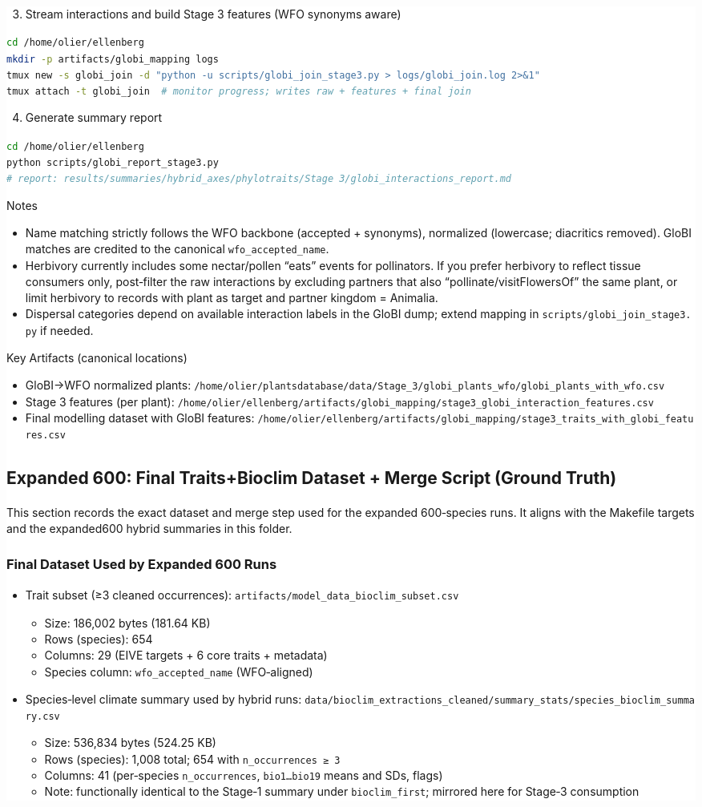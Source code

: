3) Stream interactions and build Stage 3 features (WFO synonyms aware)

```bash
cd /home/olier/ellenberg
mkdir -p artifacts/globi_mapping logs
tmux new -s globi_join -d "python -u scripts/globi_join_stage3.py > logs/globi_join.log 2>&1"
tmux attach -t globi_join  # monitor progress; writes raw + features + final join
```

4) Generate summary report

```bash
cd /home/olier/ellenberg
python scripts/globi_report_stage3.py
# report: results/summaries/hybrid_axes/phylotraits/Stage 3/globi_interactions_report.md
```

Notes

- Name matching strictly follows the WFO backbone (accepted + synonyms), normalized (lowercase; diacritics removed). GloBI matches are credited to the canonical `wfo_accepted_name`.
- Herbivory currently includes some nectar/pollen “eats” events for pollinators. If you prefer herbivory to reflect tissue consumers only, post‑filter the raw interactions by excluding partners that also “pollinate/visitFlowersOf” the same plant, or limit herbivory to records with plant as target and partner kingdom = Animalia.
- Dispersal categories depend on available interaction labels in the GloBI dump; extend mapping in `scripts/globi_join_stage3.py` if needed.

Key Artifacts (canonical locations)

- GloBI→WFO normalized plants: `/home/olier/plantsdatabase/data/Stage_3/globi_plants_wfo/globi_plants_with_wfo.csv`
- Stage 3 features (per plant): `/home/olier/ellenberg/artifacts/globi_mapping/stage3_globi_interaction_features.csv`
- Final modelling dataset with GloBI features: `/home/olier/ellenberg/artifacts/globi_mapping/stage3_traits_with_globi_features.csv`

## Expanded 600: Final Traits+Bioclim Dataset + Merge Script (Ground Truth)

This section records the exact dataset and merge step used for the expanded 600‑species runs. It aligns with the Makefile targets and the expanded600 hybrid summaries in this folder.

### Final Dataset Used by Expanded 600 Runs

- Trait subset (≥3 cleaned occurrences): `artifacts/model_data_bioclim_subset.csv`
  - Size: 186,002 bytes (181.64 KB)
  - Rows (species): 654
  - Columns: 29 (EIVE targets + 6 core traits + metadata)
  - Species column: `wfo_accepted_name` (WFO‑aligned)

- Species‑level climate summary used by hybrid runs: `data/bioclim_extractions_cleaned/summary_stats/species_bioclim_summary.csv`
  - Size: 536,834 bytes (524.25 KB)
  - Rows (species): 1,008 total; 654 with `n_occurrences ≥ 3`
  - Columns: 41 (per‑species `n_occurrences`, `bio1…bio19` means and SDs, flags)
  - Note: functionally identical to the Stage‑1 summary under `bioclim_first`; mirrored here for Stage‑3 consumption
